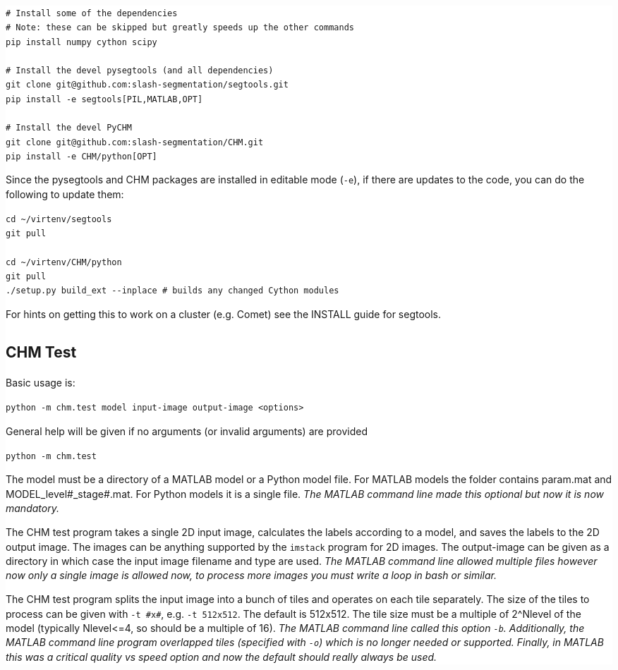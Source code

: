     # Install some of the dependencies
    # Note: these can be skipped but greatly speeds up the other commands
    pip install numpy cython scipy
    
    # Install the devel pysegtools (and all dependencies)
    git clone git@github.com:slash-segmentation/segtools.git
    pip install -e segtools[PIL,MATLAB,OPT]

    # Install the devel PyCHM
    git clone git@github.com:slash-segmentation/CHM.git
    pip install -e CHM/python[OPT]

Since the pysegtools and CHM packages are installed in editable mode (`-e`), if there are updates
to the code, you can do the following to update them:

    cd ~/virtenv/segtools
    git pull

    cd ~/virtenv/CHM/python
    git pull
    ./setup.py build_ext --inplace # builds any changed Cython modules

For hints on getting this to work on a cluster (e.g. Comet) see the INSTALL guide for segtools.

	
CHM Test
--------
Basic usage is:

    python -m chm.test model input-image output-image <options>
    
General help will be given if no arguments (or invalid arguments) are provided

    python -m chm.test
    
The model must be a directory of a MATLAB model or a Python model file. For MATLAB models the
folder contains param.mat and MODEL\_level#\_stage#.mat. For Python models it is a single file.
*The MATLAB command line made this optional but now it is now mandatory.*

The CHM test program takes a single 2D input image, calculates the labels according to a model,
and saves the labels to the 2D output image. The images can be anything supported by the `imstack`
program for 2D images. The output-image can be given as a directory in which case the input image
filename and type are used. *The MATLAB command line allowed multiple files however now only a
single image is allowed now, to process more images you must write a loop in bash or similar.*

The CHM test program splits the input image into a bunch of tiles and operates on each tile
separately. The size of the tiles to process can be given with `-t #x#`, e.g. `-t 512x512`. The
default is 512x512. The tile size must be a multiple of 2^Nlevel of the model (typically Nlevel<=4,
so should be a multiple of 16). *The MATLAB command line called this option `-b`. Additionally, the
MATLAB command line program overlapped tiles (specified with `-o`) which is no longer needed or
supported. Finally, in MATLAB this was a critical quality vs speed option and now the default
should really always be used.*
